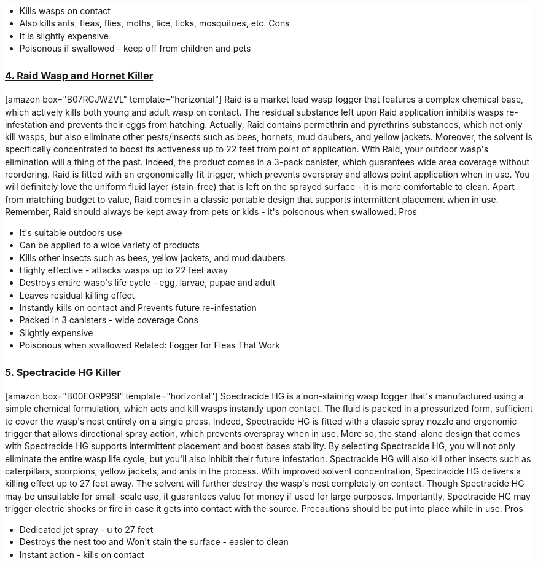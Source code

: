 - Kills wasps on contact
- Also kills ants, fleas, flies, moths, lice, ticks, mosquitoes, etc.
Cons
- It is slightly expensive
- Poisonous if swallowed - keep off from children and pets
### [4. Raid Wasp and Hornet Killer](https://www.amazon.com/dp/B07RCJWZVL/?tag=p-policy-20)
[amazon box="B07RCJWZVL" template="horizontal"]
Raid is a market lead wasp fogger that features a complex chemical base, which actively kills both young and adult wasp on contact.
The residual substance left upon Raid application inhibits wasps re-infestation and prevents their eggs from hatching.
Actually, Raid contains permethrin and pyrethrins substances, which not only kill wasps, but also eliminate other pests/insects such as bees, hornets, mud daubers, and yellow jackets.
Moreover, the solvent is specifically concentrated to boost its activeness up to 22 feet from point of application.
With Raid, your outdoor wasp's elimination will a thing of the past. Indeed, the product comes in a 3-pack canister, which guarantees wide area coverage without reordering.
Raid is fitted with an ergonomically fit trigger, which prevents overspray and allows point application when in use.
You will definitely love the uniform fluid layer (stain-free) that is left on the sprayed surface - it is more comfortable to clean.
Apart from matching budget to value, Raid comes in a classic portable design that supports intermittent placement when in use. Remember, Raid should always be kept away from pets or kids - it's poisonous when swallowed.
Pros
- It's suitable outdoors use
- Can be applied to a wide variety of products
- Kills other insects such as bees, yellow jackets, and mud daubers
- Highly effective - attacks wasps up to 22 feet away
- Destroys entire wasp's life cycle - egg, larvae, pupae and adult
- Leaves residual killing effect
- Instantly kills on contact and Prevents future re-infestation
- Packed in 3 canisters - wide coverage
Cons
- Slightly expensive
- Poisonous when swallowed
Related:
Fogger for Fleas That Work
### [5. Spectracide HG Killer](https://www.amazon.com/dp/B00EORP9SI/?tag=p-policy-20)
[amazon box="B00EORP9SI" template="horizontal"]
Spectracide HG is a non-staining wasp fogger that's manufactured using a simple chemical formulation, which acts and kill wasps instantly upon contact.
The fluid is packed in a pressurized form, sufficient to cover the wasp's nest entirely on a single press.
Indeed, Spectracide HG is fitted with a classic spray nozzle and ergonomic trigger that allows directional spray action, which prevents overspray when in use.
More so, the stand-alone design that comes with Spectracide HG supports intermittent placement and boost bases stability.
By selecting Spectracide HG, you will not only eliminate the entire wasp life cycle, but you'll also inhibit their future infestation. Spectracide HG will also kill other insects such as caterpillars, scorpions, yellow jackets, and ants in the process.
With improved solvent concentration, Spectracide HG delivers a killing effect up to 27 feet away.
The solvent will further destroy the wasp's nest completely on contact. Though Spectracide HG may be unsuitable for small-scale use, it guarantees value for money if used for large purposes.
Importantly, Spectracide HG may trigger electric shocks or fire in case it gets into contact with the source. Precautions should be put into place while in use.
Pros
- Dedicated jet spray - u to 27 feet
- Destroys the nest too and Won't stain the surface - easier to clean
- Instant action - kills on contact
